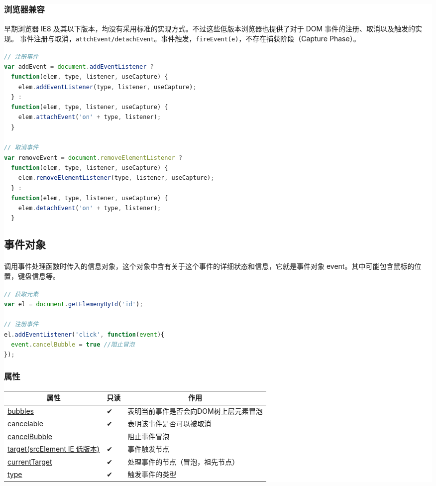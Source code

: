### 浏览器兼容

早期浏览器 IE8 及其以下版本，均没有采用标准的实现方式。不过这些低版本浏览器也提供了对于 DOM 事件的注册、取消以及触发的实现。
事件注册与取消，`attchEvent/detachEvent`。事件触发，`fireEvent(e)`，不存在捕获阶段（Capture Phase）。

```js
// 注册事件
var addEvent = document.addEventListener ?
  function(elem, type, listener, useCapture) {
    elem.addEventListener(type, listener, useCapture);
  } :
  function(elem, type, listener, useCapture) {
    elem.attachEvent('on' + type, listener);
  }

// 取消事件
var removeEvent = document.removeElementListener ?
  function(elem, type, listener, useCapture) {
    elem.removeElementListener(type, listener, useCapture);
  } :
  function(elem, type, listener, useCapture) {
    elem.detachEvent('on' + type, listener);
  }
```


## 事件对象

调用事件处理函数时传入的信息对象，这个对象中含有关于这个事件的详细状态和信息，它就是事件对象 event。其中可能包含鼠标的位置，键盘信息等。

```js
// 获取元素
var el = document.getElemenyById('id');

// 注册事件
el.addEventListener('click', function(event){
  event.cancelBubble = true //阻止冒泡
});
```

### 属性

|                                                             属性                                                              | 只读 |                 作用                  |
| ----------------------------------------------------------------------------------------------------------------------------- | ---- | ------------------------------------- |
| [bubbles](https://developer.mozilla.org/zh-CN/docs/Web/API/Event/bubbles)                                                     | ✔    | 表明当前事件是否会向DOM树上层元素冒泡 |
| [cancelable](https://developer.mozilla.org/zh-CN/docs/Web/API/Event/cancelable)                                               | ✔    | 表明该事件是否可以被取消              |
| [cancelBubble](https://developer.mozilla.org/zh-CN/docs/Web/API/Event/%E7%A6%81%E7%94%A8%E6%97%B6%E9%97%B4%E5%86%92%E6%B3%A1) |      | 阻止事件冒泡                          |
| [target(srcElement IE 低版本)](https://developer.mozilla.org/zh-CN/docs/Web/API/Event/target)                                 | ✔    | 事件触发节点                          |
| [currentTarget](https://developer.mozilla.org/zh-CN/docs/Web/API/Event/currentTarget)                                         | ✔    | 处理事件的节点（冒泡，祖先节点）      |
| [type](https://developer.mozilla.org/zh-CN/docs/Web/API/Event/type)                                                           | ✔    | 触发事件的类型                        |
